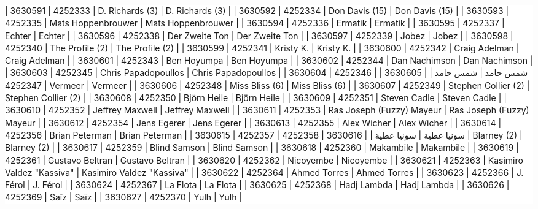 | 3630591 | 4252333 | D. Richards (3) | D. Richards (3) |
| 3630592 | 4252334 | Don Davis (15) | Don Davis (15) |
| 3630593 | 4252335 | Mats Hoppenbrouwer | Mats Hoppenbrouwer |
| 3630594 | 4252336 | Ermatik | Ermatik |
| 3630595 | 4252337 | Echter | Echter |
| 3630596 | 4252338 | Der Zweite Ton | Der Zweite Ton |
| 3630597 | 4252339 | Jobez | Jobez |
| 3630598 | 4252340 | The Profile (2) | The Profile (2) |
| 3630599 | 4252341 | Kristy K. | Kristy K. |
| 3630600 | 4252342 | Craig Adelman | Craig Adelman |
| 3630601 | 4252343 | Ben Hoyumpa | Ben Hoyumpa |
| 3630602 | 4252344 | Dan Nachimson | Dan Nachimson |
| 3630603 | 4252345 | Chris Papadopoullos | Chris Papadopoullos |
| 3630604 | 4252346 | شمس حامد | شمس حامد |
| 3630605 | 4252347 | Vermeer | Vermeer |
| 3630606 | 4252348 | Miss Bliss (6) | Miss Bliss (6) |
| 3630607 | 4252349 | Stephen Collier (2) | Stephen Collier (2) |
| 3630608 | 4252350 | Björn Heile | Björn Heile |
| 3630609 | 4252351 | Steven Cadle | Steven Cadle |
| 3630610 | 4252352 | Jeffrey Maxwell | Jeffrey Maxwell |
| 3630611 | 4252353 | Ras Joseph (Fuzzy) Mayeur | Ras Joseph (Fuzzy) Mayeur |
| 3630612 | 4252354 | Jens Egerer | Jens Egerer |
| 3630613 | 4252355 | Alex Wicher | Alex Wicher |
| 3630614 | 4252356 | Brian Peterman | Brian Peterman |
| 3630615 | 4252357 | سونيا عطية | سونيا عطية |
| 3630616 | 4252358 | Blarney (2) | Blarney (2) |
| 3630617 | 4252359 | Blind Samson | Blind Samson |
| 3630618 | 4252360 | Makambile | Makambile |
| 3630619 | 4252361 | Gustavo Beltran | Gustavo Beltran |
| 3630620 | 4252362 | Nicoyembe | Nicoyembe |
| 3630621 | 4252363 | Kasimiro Valdez "Kassiva" | Kasimiro Valdez "Kassiva" |
| 3630622 | 4252364 | Ahmed Torres | Ahmed Torres |
| 3630623 | 4252366 | J. Férol | J. Férol |
| 3630624 | 4252367 | La Flota | La Flota |
| 3630625 | 4252368 | Hadj Lambda | Hadj Lambda |
| 3630626 | 4252369 | Saïz | Saïz |
| 3630627 | 4252370 | Yulh | Yulh |